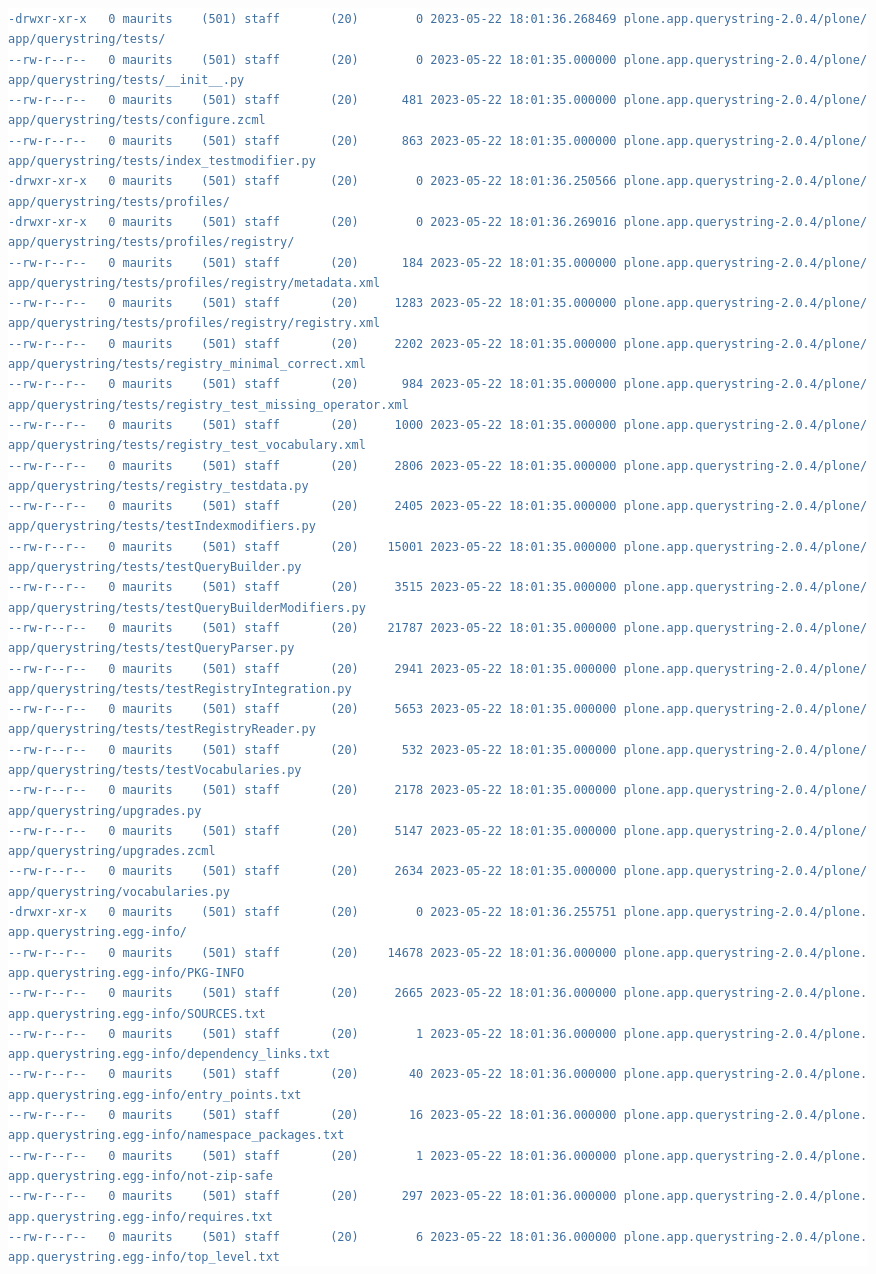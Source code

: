 ```diff
-drwxr-xr-x   0 maurits    (501) staff       (20)        0 2023-05-22 18:01:36.268469 plone.app.querystring-2.0.4/plone/app/querystring/tests/
--rw-r--r--   0 maurits    (501) staff       (20)        0 2023-05-22 18:01:35.000000 plone.app.querystring-2.0.4/plone/app/querystring/tests/__init__.py
--rw-r--r--   0 maurits    (501) staff       (20)      481 2023-05-22 18:01:35.000000 plone.app.querystring-2.0.4/plone/app/querystring/tests/configure.zcml
--rw-r--r--   0 maurits    (501) staff       (20)      863 2023-05-22 18:01:35.000000 plone.app.querystring-2.0.4/plone/app/querystring/tests/index_testmodifier.py
-drwxr-xr-x   0 maurits    (501) staff       (20)        0 2023-05-22 18:01:36.250566 plone.app.querystring-2.0.4/plone/app/querystring/tests/profiles/
-drwxr-xr-x   0 maurits    (501) staff       (20)        0 2023-05-22 18:01:36.269016 plone.app.querystring-2.0.4/plone/app/querystring/tests/profiles/registry/
--rw-r--r--   0 maurits    (501) staff       (20)      184 2023-05-22 18:01:35.000000 plone.app.querystring-2.0.4/plone/app/querystring/tests/profiles/registry/metadata.xml
--rw-r--r--   0 maurits    (501) staff       (20)     1283 2023-05-22 18:01:35.000000 plone.app.querystring-2.0.4/plone/app/querystring/tests/profiles/registry/registry.xml
--rw-r--r--   0 maurits    (501) staff       (20)     2202 2023-05-22 18:01:35.000000 plone.app.querystring-2.0.4/plone/app/querystring/tests/registry_minimal_correct.xml
--rw-r--r--   0 maurits    (501) staff       (20)      984 2023-05-22 18:01:35.000000 plone.app.querystring-2.0.4/plone/app/querystring/tests/registry_test_missing_operator.xml
--rw-r--r--   0 maurits    (501) staff       (20)     1000 2023-05-22 18:01:35.000000 plone.app.querystring-2.0.4/plone/app/querystring/tests/registry_test_vocabulary.xml
--rw-r--r--   0 maurits    (501) staff       (20)     2806 2023-05-22 18:01:35.000000 plone.app.querystring-2.0.4/plone/app/querystring/tests/registry_testdata.py
--rw-r--r--   0 maurits    (501) staff       (20)     2405 2023-05-22 18:01:35.000000 plone.app.querystring-2.0.4/plone/app/querystring/tests/testIndexmodifiers.py
--rw-r--r--   0 maurits    (501) staff       (20)    15001 2023-05-22 18:01:35.000000 plone.app.querystring-2.0.4/plone/app/querystring/tests/testQueryBuilder.py
--rw-r--r--   0 maurits    (501) staff       (20)     3515 2023-05-22 18:01:35.000000 plone.app.querystring-2.0.4/plone/app/querystring/tests/testQueryBuilderModifiers.py
--rw-r--r--   0 maurits    (501) staff       (20)    21787 2023-05-22 18:01:35.000000 plone.app.querystring-2.0.4/plone/app/querystring/tests/testQueryParser.py
--rw-r--r--   0 maurits    (501) staff       (20)     2941 2023-05-22 18:01:35.000000 plone.app.querystring-2.0.4/plone/app/querystring/tests/testRegistryIntegration.py
--rw-r--r--   0 maurits    (501) staff       (20)     5653 2023-05-22 18:01:35.000000 plone.app.querystring-2.0.4/plone/app/querystring/tests/testRegistryReader.py
--rw-r--r--   0 maurits    (501) staff       (20)      532 2023-05-22 18:01:35.000000 plone.app.querystring-2.0.4/plone/app/querystring/tests/testVocabularies.py
--rw-r--r--   0 maurits    (501) staff       (20)     2178 2023-05-22 18:01:35.000000 plone.app.querystring-2.0.4/plone/app/querystring/upgrades.py
--rw-r--r--   0 maurits    (501) staff       (20)     5147 2023-05-22 18:01:35.000000 plone.app.querystring-2.0.4/plone/app/querystring/upgrades.zcml
--rw-r--r--   0 maurits    (501) staff       (20)     2634 2023-05-22 18:01:35.000000 plone.app.querystring-2.0.4/plone/app/querystring/vocabularies.py
-drwxr-xr-x   0 maurits    (501) staff       (20)        0 2023-05-22 18:01:36.255751 plone.app.querystring-2.0.4/plone.app.querystring.egg-info/
--rw-r--r--   0 maurits    (501) staff       (20)    14678 2023-05-22 18:01:36.000000 plone.app.querystring-2.0.4/plone.app.querystring.egg-info/PKG-INFO
--rw-r--r--   0 maurits    (501) staff       (20)     2665 2023-05-22 18:01:36.000000 plone.app.querystring-2.0.4/plone.app.querystring.egg-info/SOURCES.txt
--rw-r--r--   0 maurits    (501) staff       (20)        1 2023-05-22 18:01:36.000000 plone.app.querystring-2.0.4/plone.app.querystring.egg-info/dependency_links.txt
--rw-r--r--   0 maurits    (501) staff       (20)       40 2023-05-22 18:01:36.000000 plone.app.querystring-2.0.4/plone.app.querystring.egg-info/entry_points.txt
--rw-r--r--   0 maurits    (501) staff       (20)       16 2023-05-22 18:01:36.000000 plone.app.querystring-2.0.4/plone.app.querystring.egg-info/namespace_packages.txt
--rw-r--r--   0 maurits    (501) staff       (20)        1 2023-05-22 18:01:36.000000 plone.app.querystring-2.0.4/plone.app.querystring.egg-info/not-zip-safe
--rw-r--r--   0 maurits    (501) staff       (20)      297 2023-05-22 18:01:36.000000 plone.app.querystring-2.0.4/plone.app.querystring.egg-info/requires.txt
--rw-r--r--   0 maurits    (501) staff       (20)        6 2023-05-22 18:01:36.000000 plone.app.querystring-2.0.4/plone.app.querystring.egg-info/top_level.txt
```